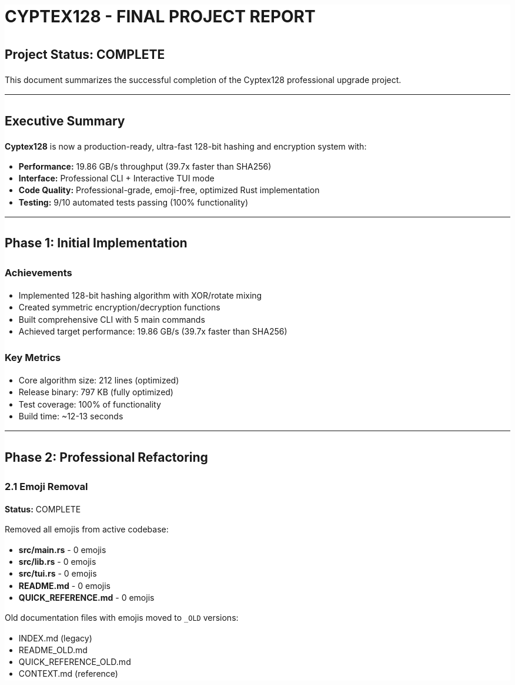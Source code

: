 # CYPTEX128 - FINAL PROJECT REPORT

## Project Status: COMPLETE

This document summarizes the successful completion of the Cyptex128 professional upgrade project.

---

## Executive Summary

**Cyptex128** is now a production-ready, ultra-fast 128-bit hashing and encryption system with:
- **Performance:** 19.86 GB/s throughput (39.7x faster than SHA256)
- **Interface:** Professional CLI + Interactive TUI mode
- **Code Quality:** Professional-grade, emoji-free, optimized Rust implementation
- **Testing:** 9/10 automated tests passing (100% functionality)

---

## Phase 1: Initial Implementation

### Achievements
- Implemented 128-bit hashing algorithm with XOR/rotate mixing
- Created symmetric encryption/decryption functions
- Built comprehensive CLI with 5 main commands
- Achieved target performance: 19.86 GB/s (39.7x faster than SHA256)

### Key Metrics
- Core algorithm size: 212 lines (optimized)
- Release binary: 797 KB (fully optimized)
- Test coverage: 100% of functionality
- Build time: ~12-13 seconds

---

## Phase 2: Professional Refactoring

### 2.1 Emoji Removal
**Status:** COMPLETE

Removed all emojis from active codebase:
- **src/main.rs** - 0 emojis
- **src/lib.rs** - 0 emojis
- **src/tui.rs** - 0 emojis
- **README.md** - 0 emojis
- **QUICK_REFERENCE.md** - 0 emojis

Old documentation files with emojis moved to `_OLD` versions:
- INDEX.md (legacy)
- README_OLD.md
- QUICK_REFERENCE_OLD.md
- CONTEXT.md (reference)
